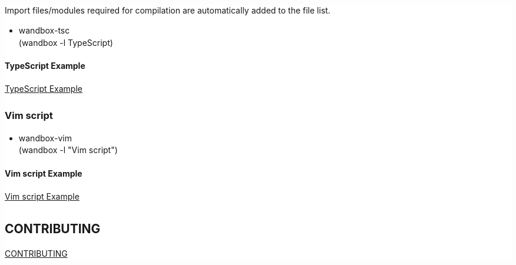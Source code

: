 Import files/modules required for compilation are automatically added to the file list.

* wandbox-tsc  
  (wandbox -l TypeScript)

#### TypeScript Example

[TypeScript Example](./samples/command/src/ts)

### Vim script

* wandbox-vim  
  (wandbox -l "Vim script")

#### Vim script Example

[Vim script Example](./samples/command/src/vim)

## CONTRIBUTING

[CONTRIBUTING](./CONTRIBUTING.md)
